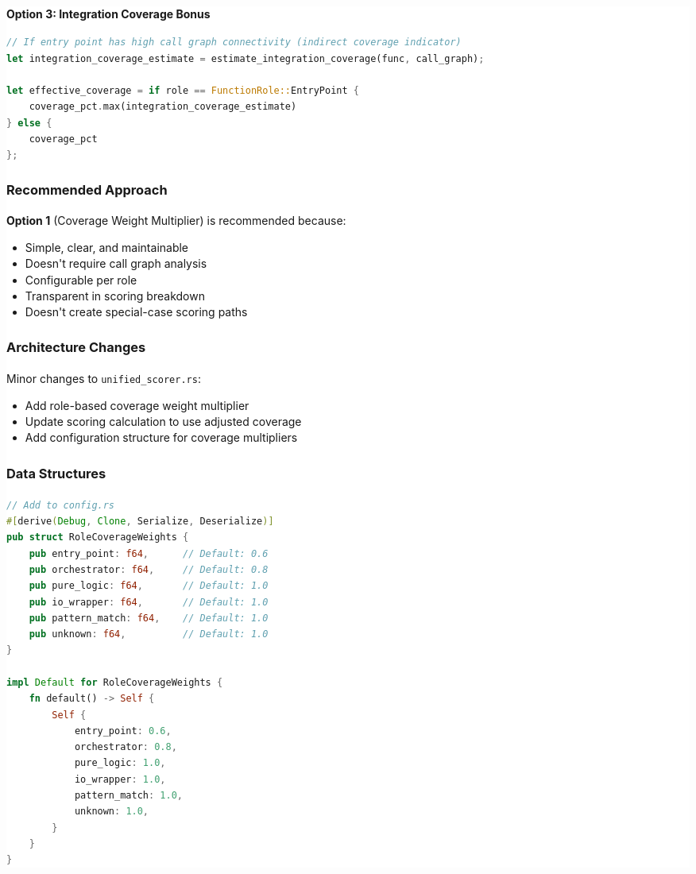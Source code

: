 **Option 3: Integration Coverage Bonus**
```rust
// If entry point has high call graph connectivity (indirect coverage indicator)
let integration_coverage_estimate = estimate_integration_coverage(func, call_graph);

let effective_coverage = if role == FunctionRole::EntryPoint {
    coverage_pct.max(integration_coverage_estimate)
} else {
    coverage_pct
};
```

### Recommended Approach

**Option 1** (Coverage Weight Multiplier) is recommended because:
- Simple, clear, and maintainable
- Doesn't require call graph analysis
- Configurable per role
- Transparent in scoring breakdown
- Doesn't create special-case scoring paths

### Architecture Changes

Minor changes to `unified_scorer.rs`:
- Add role-based coverage weight multiplier
- Update scoring calculation to use adjusted coverage
- Add configuration structure for coverage multipliers

### Data Structures

```rust
// Add to config.rs
#[derive(Debug, Clone, Serialize, Deserialize)]
pub struct RoleCoverageWeights {
    pub entry_point: f64,      // Default: 0.6
    pub orchestrator: f64,     // Default: 0.8
    pub pure_logic: f64,       // Default: 1.0
    pub io_wrapper: f64,       // Default: 1.0
    pub pattern_match: f64,    // Default: 1.0
    pub unknown: f64,          // Default: 1.0
}

impl Default for RoleCoverageWeights {
    fn default() -> Self {
        Self {
            entry_point: 0.6,
            orchestrator: 0.8,
            pure_logic: 1.0,
            io_wrapper: 1.0,
            pattern_match: 1.0,
            unknown: 1.0,
        }
    }
}
```
